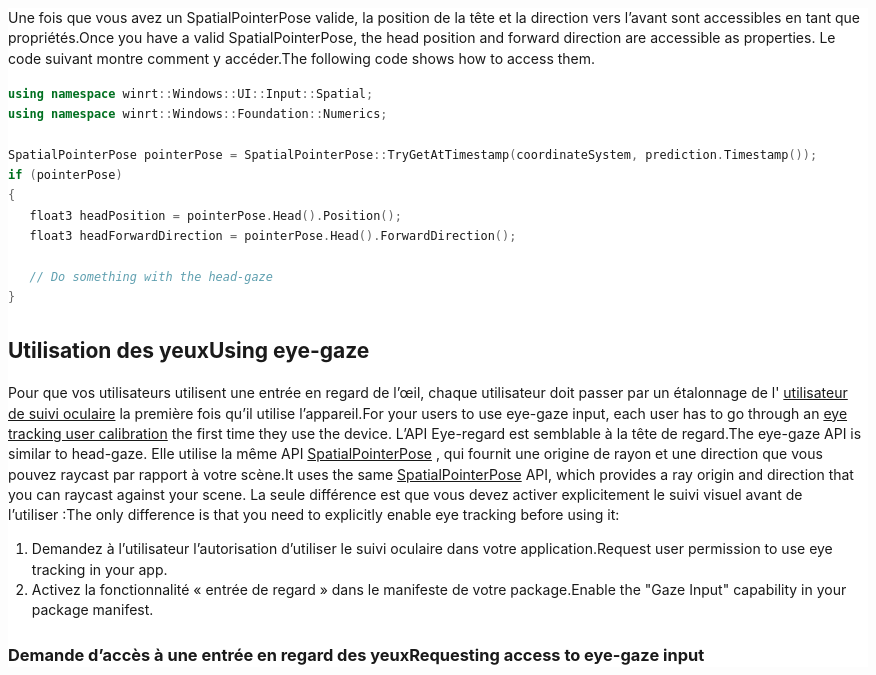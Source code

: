  <span data-ttu-id="b8133-143">Une fois que vous avez un SpatialPointerPose valide, la position de la tête et la direction vers l’avant sont accessibles en tant que propriétés.</span><span class="sxs-lookup"><span data-stu-id="b8133-143">Once you have a valid SpatialPointerPose, the head position and forward direction are accessible as properties.</span></span>  <span data-ttu-id="b8133-144">Le code suivant montre comment y accéder.</span><span class="sxs-lookup"><span data-stu-id="b8133-144">The following code  shows how to access them.</span></span>

 ```cpp
using namespace winrt::Windows::UI::Input::Spatial;
using namespace winrt::Windows::Foundation::Numerics;

SpatialPointerPose pointerPose = SpatialPointerPose::TryGetAtTimestamp(coordinateSystem, prediction.Timestamp());
if (pointerPose)
{
    float3 headPosition = pointerPose.Head().Position();
    float3 headForwardDirection = pointerPose.Head().ForwardDirection();

    // Do something with the head-gaze
}
```

## <a name="using-eye-gaze"></a><span data-ttu-id="b8133-145">Utilisation des yeux</span><span class="sxs-lookup"><span data-stu-id="b8133-145">Using eye-gaze</span></span>

<span data-ttu-id="b8133-146">Pour que vos utilisateurs utilisent une entrée en regard de l’œil, chaque utilisateur doit passer par un étalonnage de l' [utilisateur de suivi oculaire](../../calibration.md) la première fois qu’il utilise l’appareil.</span><span class="sxs-lookup"><span data-stu-id="b8133-146">For your users to use eye-gaze input, each user has to go through an [eye tracking user calibration](../../calibration.md) the first time they use the device.</span></span> <span data-ttu-id="b8133-147">L’API Eye-regard est semblable à la tête de regard.</span><span class="sxs-lookup"><span data-stu-id="b8133-147">The eye-gaze API is similar to head-gaze.</span></span>
<span data-ttu-id="b8133-148">Elle utilise la même API [SpatialPointerPose](https://docs.microsoft.com//uwp/api/Windows.UI.Input.Spatial.SpatialPointerPose) , qui fournit une origine de rayon et une direction que vous pouvez raycast par rapport à votre scène.</span><span class="sxs-lookup"><span data-stu-id="b8133-148">It uses the same [SpatialPointerPose](https://docs.microsoft.com//uwp/api/Windows.UI.Input.Spatial.SpatialPointerPose) API, which provides a ray origin and direction that you can raycast against your scene.</span></span>  <span data-ttu-id="b8133-149">La seule différence est que vous devez activer explicitement le suivi visuel avant de l’utiliser :</span><span class="sxs-lookup"><span data-stu-id="b8133-149">The only difference is that you need to explicitly enable eye tracking before using it:</span></span>
1. <span data-ttu-id="b8133-150">Demandez à l’utilisateur l’autorisation d’utiliser le suivi oculaire dans votre application.</span><span class="sxs-lookup"><span data-stu-id="b8133-150">Request user permission to use eye tracking in your app.</span></span>
2. <span data-ttu-id="b8133-151">Activez la fonctionnalité « entrée de regard » dans le manifeste de votre package.</span><span class="sxs-lookup"><span data-stu-id="b8133-151">Enable the "Gaze Input" capability in your package manifest.</span></span>

### <a name="requesting-access-to-eye-gaze-input"></a><span data-ttu-id="b8133-152">Demande d’accès à une entrée en regard des yeux</span><span class="sxs-lookup"><span data-stu-id="b8133-152">Requesting access to eye-gaze input</span></span>
